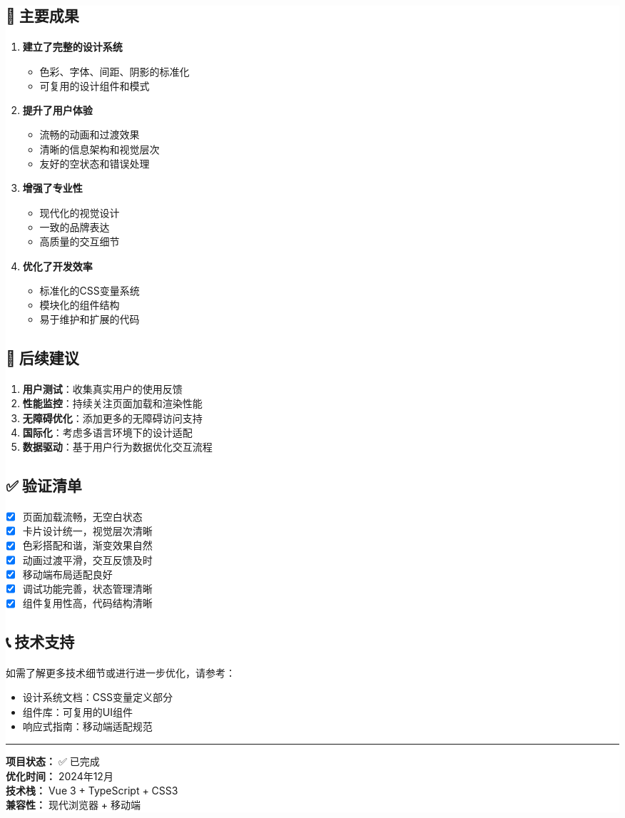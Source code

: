 ## 🎉 主要成果

1. **建立了完整的设计系统**
   - 色彩、字体、间距、阴影的标准化
   - 可复用的设计组件和模式

2. **提升了用户体验**
   - 流畅的动画和过渡效果
   - 清晰的信息架构和视觉层次
   - 友好的空状态和错误处理

3. **增强了专业性**
   - 现代化的视觉设计
   - 一致的品牌表达
   - 高质量的交互细节

4. **优化了开发效率**
   - 标准化的CSS变量系统
   - 模块化的组件结构
   - 易于维护和扩展的代码

## 🚀 后续建议

1. **用户测试**：收集真实用户的使用反馈
2. **性能监控**：持续关注页面加载和渲染性能
3. **无障碍优化**：添加更多的无障碍访问支持
4. **国际化**：考虑多语言环境下的设计适配
5. **数据驱动**：基于用户行为数据优化交互流程

## ✅ 验证清单

- [x] 页面加载流畅，无空白状态
- [x] 卡片设计统一，视觉层次清晰
- [x] 色彩搭配和谐，渐变效果自然
- [x] 动画过渡平滑，交互反馈及时
- [x] 移动端布局适配良好
- [x] 调试功能完善，状态管理清晰
- [x] 组件复用性高，代码结构清晰

## 📞 技术支持

如需了解更多技术细节或进行进一步优化，请参考：
- 设计系统文档：CSS变量定义部分
- 组件库：可复用的UI组件
- 响应式指南：移动端适配规范

---

**项目状态：** ✅ 已完成  
**优化时间：** 2024年12月  
**技术栈：** Vue 3 + TypeScript + CSS3  
**兼容性：** 现代浏览器 + 移动端 